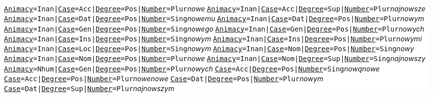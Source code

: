   <tr><td><tt><tt><a href="pl_sz-feat-Animacy.html">Animacy</a></tt><tt>=Inan</tt>|<tt><a href="pl_sz-feat-Case.html">Case</a></tt><tt>=Acc</tt>|<tt><a href="pl_sz-feat-Degree.html">Degree</a></tt><tt>=Pos</tt>|<tt><a href="pl_sz-feat-Number.html">Number</a></tt><tt>=Plur</tt></tt></td><td><em>nowe</em></td><td></td><td></td></tr>
  <tr><td><tt><tt><a href="pl_sz-feat-Animacy.html">Animacy</a></tt><tt>=Inan</tt>|<tt><a href="pl_sz-feat-Case.html">Case</a></tt><tt>=Acc</tt>|<tt><a href="pl_sz-feat-Degree.html">Degree</a></tt><tt>=Sup</tt>|<tt><a href="pl_sz-feat-Number.html">Number</a></tt><tt>=Plur</tt></tt></td><td><em>najnowsze</em></td><td></td><td></td></tr>
  <tr><td><tt><tt><a href="pl_sz-feat-Animacy.html">Animacy</a></tt><tt>=Inan</tt>|<tt><a href="pl_sz-feat-Case.html">Case</a></tt><tt>=Dat</tt>|<tt><a href="pl_sz-feat-Degree.html">Degree</a></tt><tt>=Pos</tt>|<tt><a href="pl_sz-feat-Number.html">Number</a></tt><tt>=Sing</tt></tt></td><td><em>nowemu</em></td><td></td><td></td></tr>
  <tr><td><tt><tt><a href="pl_sz-feat-Animacy.html">Animacy</a></tt><tt>=Inan</tt>|<tt><a href="pl_sz-feat-Case.html">Case</a></tt><tt>=Dat</tt>|<tt><a href="pl_sz-feat-Degree.html">Degree</a></tt><tt>=Pos</tt>|<tt><a href="pl_sz-feat-Number.html">Number</a></tt><tt>=Plur</tt></tt></td><td><em>nowym</em></td><td></td><td></td></tr>
  <tr><td><tt><tt><a href="pl_sz-feat-Animacy.html">Animacy</a></tt><tt>=Inan</tt>|<tt><a href="pl_sz-feat-Case.html">Case</a></tt><tt>=Gen</tt>|<tt><a href="pl_sz-feat-Degree.html">Degree</a></tt><tt>=Pos</tt>|<tt><a href="pl_sz-feat-Number.html">Number</a></tt><tt>=Sing</tt></tt></td><td><em>nowego</em></td><td></td><td></td></tr>
  <tr><td><tt><tt><a href="pl_sz-feat-Animacy.html">Animacy</a></tt><tt>=Inan</tt>|<tt><a href="pl_sz-feat-Case.html">Case</a></tt><tt>=Gen</tt>|<tt><a href="pl_sz-feat-Degree.html">Degree</a></tt><tt>=Pos</tt>|<tt><a href="pl_sz-feat-Number.html">Number</a></tt><tt>=Plur</tt></tt></td><td><em>nowych</em></td><td></td><td></td></tr>
  <tr><td><tt><tt><a href="pl_sz-feat-Animacy.html">Animacy</a></tt><tt>=Inan</tt>|<tt><a href="pl_sz-feat-Case.html">Case</a></tt><tt>=Ins</tt>|<tt><a href="pl_sz-feat-Degree.html">Degree</a></tt><tt>=Pos</tt>|<tt><a href="pl_sz-feat-Number.html">Number</a></tt><tt>=Sing</tt></tt></td><td><em>nowym</em></td><td></td><td></td></tr>
  <tr><td><tt><tt><a href="pl_sz-feat-Animacy.html">Animacy</a></tt><tt>=Inan</tt>|<tt><a href="pl_sz-feat-Case.html">Case</a></tt><tt>=Ins</tt>|<tt><a href="pl_sz-feat-Degree.html">Degree</a></tt><tt>=Pos</tt>|<tt><a href="pl_sz-feat-Number.html">Number</a></tt><tt>=Plur</tt></tt></td><td><em>nowymi</em></td><td></td><td></td></tr>
  <tr><td><tt><tt><a href="pl_sz-feat-Animacy.html">Animacy</a></tt><tt>=Inan</tt>|<tt><a href="pl_sz-feat-Case.html">Case</a></tt><tt>=Loc</tt>|<tt><a href="pl_sz-feat-Degree.html">Degree</a></tt><tt>=Pos</tt>|<tt><a href="pl_sz-feat-Number.html">Number</a></tt><tt>=Sing</tt></tt></td><td><em>nowym</em></td><td></td><td></td></tr>
  <tr><td><tt><tt><a href="pl_sz-feat-Animacy.html">Animacy</a></tt><tt>=Inan</tt>|<tt><a href="pl_sz-feat-Case.html">Case</a></tt><tt>=Nom</tt>|<tt><a href="pl_sz-feat-Degree.html">Degree</a></tt><tt>=Pos</tt>|<tt><a href="pl_sz-feat-Number.html">Number</a></tt><tt>=Sing</tt></tt></td><td><em>nowy</em></td><td></td><td></td></tr>
  <tr><td><tt><tt><a href="pl_sz-feat-Animacy.html">Animacy</a></tt><tt>=Inan</tt>|<tt><a href="pl_sz-feat-Case.html">Case</a></tt><tt>=Nom</tt>|<tt><a href="pl_sz-feat-Degree.html">Degree</a></tt><tt>=Pos</tt>|<tt><a href="pl_sz-feat-Number.html">Number</a></tt><tt>=Plur</tt></tt></td><td><em>nowe</em></td><td></td><td></td></tr>
  <tr><td><tt><tt><a href="pl_sz-feat-Animacy.html">Animacy</a></tt><tt>=Inan</tt>|<tt><a href="pl_sz-feat-Case.html">Case</a></tt><tt>=Nom</tt>|<tt><a href="pl_sz-feat-Degree.html">Degree</a></tt><tt>=Sup</tt>|<tt><a href="pl_sz-feat-Number.html">Number</a></tt><tt>=Sing</tt></tt></td><td><em>najnowszy</em></td><td></td><td></td></tr>
  <tr><td><tt><tt><a href="pl_sz-feat-Animacy.html">Animacy</a></tt><tt>=Nhum</tt>|<tt><a href="pl_sz-feat-Case.html">Case</a></tt><tt>=Gen</tt>|<tt><a href="pl_sz-feat-Degree.html">Degree</a></tt><tt>=Pos</tt>|<tt><a href="pl_sz-feat-Number.html">Number</a></tt><tt>=Plur</tt></tt></td><td><em>nowych</em></td><td></td><td></td></tr>
  <tr><td><tt><tt><a href="pl_sz-feat-Case.html">Case</a></tt><tt>=Acc</tt>|<tt><a href="pl_sz-feat-Degree.html">Degree</a></tt><tt>=Pos</tt>|<tt><a href="pl_sz-feat-Number.html">Number</a></tt><tt>=Sing</tt></tt></td><td></td><td><em>nową</em></td><td><em>nowe</em></td></tr>
  <tr><td><tt><tt><a href="pl_sz-feat-Case.html">Case</a></tt><tt>=Acc</tt>|<tt><a href="pl_sz-feat-Degree.html">Degree</a></tt><tt>=Pos</tt>|<tt><a href="pl_sz-feat-Number.html">Number</a></tt><tt>=Plur</tt></tt></td><td></td><td><em>nowe</em></td><td><em>nowe</em></td></tr>
  <tr><td><tt><tt><a href="pl_sz-feat-Case.html">Case</a></tt><tt>=Dat</tt>|<tt><a href="pl_sz-feat-Degree.html">Degree</a></tt><tt>=Pos</tt>|<tt><a href="pl_sz-feat-Number.html">Number</a></tt><tt>=Plur</tt></tt></td><td></td><td><em>nowym</em></td><td></td></tr>
  <tr><td><tt><tt><a href="pl_sz-feat-Case.html">Case</a></tt><tt>=Dat</tt>|<tt><a href="pl_sz-feat-Degree.html">Degree</a></tt><tt>=Sup</tt>|<tt><a href="pl_sz-feat-Number.html">Number</a></tt><tt>=Plur</tt></tt></td><td></td><td></td><td><em>najnowszym</em></td></tr>